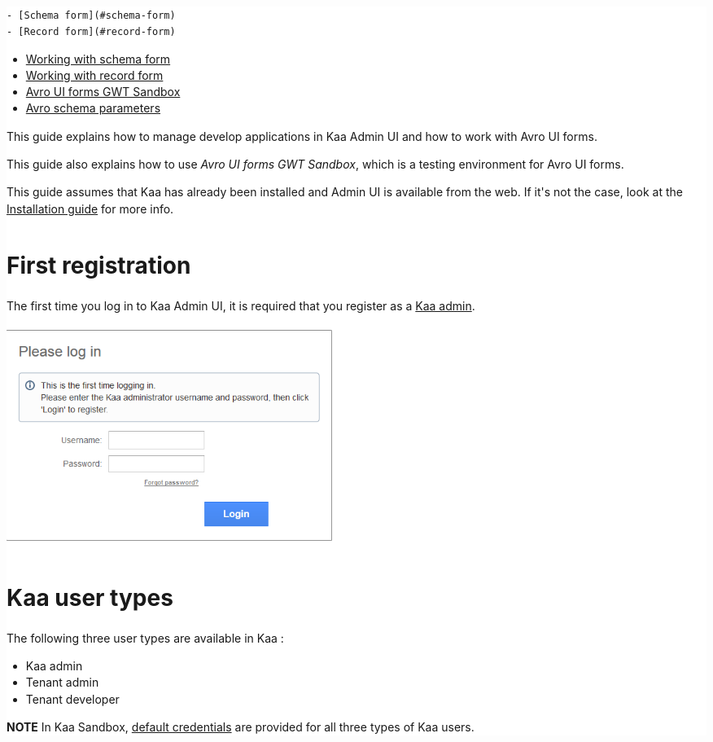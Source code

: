     - [Schema form](#schema-form)
    - [Record form](#record-form)
  - [Working with schema form](#working-with-schema-form)
  - [Working with record form](#working-with-record-form)
  - [Avro UI forms GWT Sandbox](#avro-ui-forms-gwt-sandbox)
  - [Avro schema parameters](#avro-schema-parameters)

This guide explains how to manage develop applications in Kaa Admin UI and how to work with Avro UI forms.

This guide also explains how to use _Avro UI forms GWT Sandbox_, which is a testing environment for Avro UI forms.

This guide assumes that Kaa has already been installed and Admin UI is available from the web. If it's not the case, look at the [Installation guide]({{root_url}}Programming-guide/Getting-started/#installation) for more info.

# First registration

The first time you log in to Kaa Admin UI, it is required that you register as a [Kaa admin](#kaa-admin).

<img src="attach/image2015-5-28%2017-7-0.png" width="400" height="270">

# Kaa user types

The following three user types are available in Kaa :

- Kaa admin
- Tenant admin
- Tenant developer

**NOTE**
In Kaa Sandbox, [default credentials]({{root_url}}/Programming-guide/Getting-started/#admin-ui) are provided for all three types of Kaa users.
